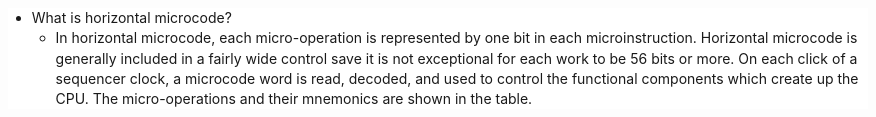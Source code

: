    - What is horizontal microcode?
     - In horizontal microcode, each micro-operation is represented by one bit in each microinstruction. Horizontal microcode is generally included in a fairly wide control save it is not exceptional for each work to be 56 bits or more. On each click of a sequencer clock, a microcode word is read, decoded, and used to control the functional components which create up the CPU. The micro-operations and their mnemonics are shown in the table.